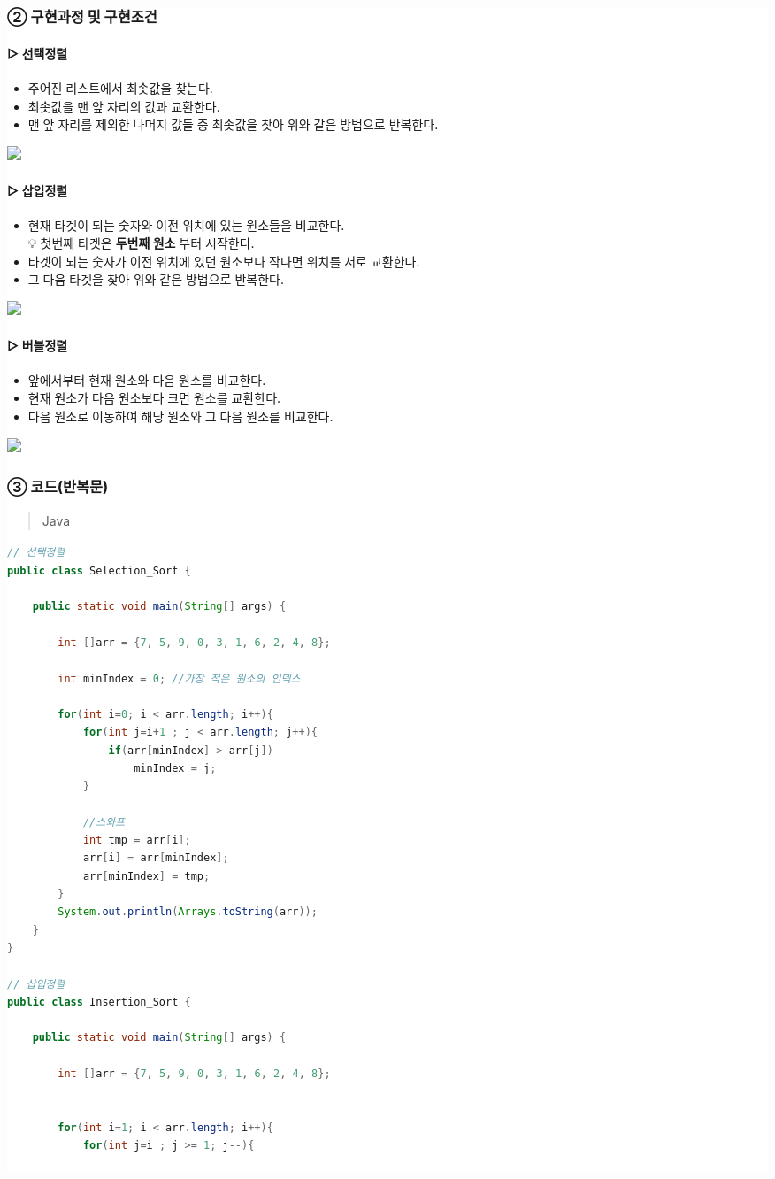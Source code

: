 
### ② 구현과정 및 구현조건
#### ▷ 선택정렬  
* 주어진 리스트에서 최솟값을 찾는다.
* 최솟값을 맨 앞 자리의 값과 교환한다.
* 맨 앞 자리를 제외한 나머지 값들 중 최솟값을 찾아 위와 같은 방법으로 반복한다.

<img src="https://img1.daumcdn.net/thumb/R1280x0/?scode=mtistory2&fname=https%3A%2F%2Fblog.kakaocdn.net%2Fdn%2FcO4e4B%2FbtqNhbVoPkl%2F2ZLzCObztYU79fb9dkns8K%2Fimg.png" width="450" />

#### ▷ 삽입정렬  
* 현재 타겟이 되는 숫자와 이전 위치에 있는 원소들을 비교한다.  
  💡 첫번째 타겟은 **두번째 원소** 부터 시작한다.
* 타겟이 되는 숫자가 이전 위치에 있던 원소보다 작다면 위치를 서로 교환한다.
* 그 다음 타겟을 찾아 위와 같은 방법으로 반복한다.

<img src="https://img1.daumcdn.net/thumb/R1280x0/?scode=mtistory2&fname=https%3A%2F%2Fblog.kakaocdn.net%2Fdn%2FKRty3%2FbtqOKXNAGUh%2FIfdJIJDJWeAfbNDHQ6eyh0%2Fimg.png" width="450" />

#### ▷ 버블정렬  
* 앞에서부터 현재 원소와 다음 원소를 비교한다.
* 현재 원소가 다음 원소보다 크면 원소를 교환한다.
* 다음 원소로 이동하여 해당 원소와 그 다음 원소를 비교한다.

<img src="https://img1.daumcdn.net/thumb/R1280x0/?scode=mtistory2&fname=https%3A%2F%2Fblog.kakaocdn.net%2Fdn%2FdfQeBw%2FbtqT1848T64%2FH5D9U4z8dhELfRTkfk2k30%2Fimg.png" width="450" />


### ③ 코드(반복문)
> Java
```java
// 선택정렬
public class Selection_Sort {
    
    public static void main(String[] args) {
        
        int []arr = {7, 5, 9, 0, 3, 1, 6, 2, 4, 8};
        
        int minIndex = 0; //가장 적은 원소의 인덱스
        
        for(int i=0; i < arr.length; i++){
            for(int j=i+1 ; j < arr.length; j++){
                if(arr[minIndex] > arr[j])
                    minIndex = j;
            }
            
            //스와프
            int tmp = arr[i];
            arr[i] = arr[minIndex];
            arr[minIndex] = tmp;
        }
        System.out.println(Arrays.toString(arr));
    }
}

// 삽입정렬
public class Insertion_Sort {
    
    public static void main(String[] args) {
        
        int []arr = {7, 5, 9, 0, 3, 1, 6, 2, 4, 8};
        
        
        for(int i=1; i < arr.length; i++){
            for(int j=i ; j >= 1; j--){
                
```